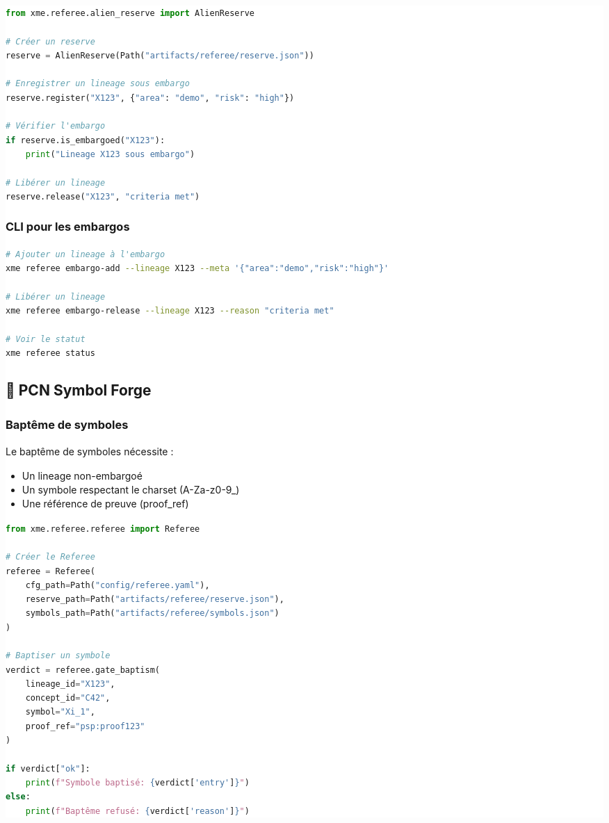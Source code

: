 ```python
from xme.referee.alien_reserve import AlienReserve

# Créer un reserve
reserve = AlienReserve(Path("artifacts/referee/reserve.json"))

# Enregistrer un lineage sous embargo
reserve.register("X123", {"area": "demo", "risk": "high"})

# Vérifier l'embargo
if reserve.is_embargoed("X123"):
    print("Lineage X123 sous embargo")

# Libérer un lineage
reserve.release("X123", "criteria met")
```

### CLI pour les embargos

```bash
# Ajouter un lineage à l'embargo
xme referee embargo-add --lineage X123 --meta '{"area":"demo","risk":"high"}'

# Libérer un lineage
xme referee embargo-release --lineage X123 --reason "criteria met"

# Voir le statut
xme referee status
```

## 🔐 PCN Symbol Forge

### Baptême de symboles

Le baptême de symboles nécessite :
- Un lineage non-embargoé
- Un symbole respectant le charset (A-Za-z0-9_)
- Une référence de preuve (proof_ref)

```python
from xme.referee.referee import Referee

# Créer le Referee
referee = Referee(
    cfg_path=Path("config/referee.yaml"),
    reserve_path=Path("artifacts/referee/reserve.json"),
    symbols_path=Path("artifacts/referee/symbols.json")
)

# Baptiser un symbole
verdict = referee.gate_baptism(
    lineage_id="X123",
    concept_id="C42",
    symbol="Xi_1",
    proof_ref="psp:proof123"
)

if verdict["ok"]:
    print(f"Symbole baptisé: {verdict['entry']}")
else:
    print(f"Baptême refusé: {verdict['reason']}")
```
